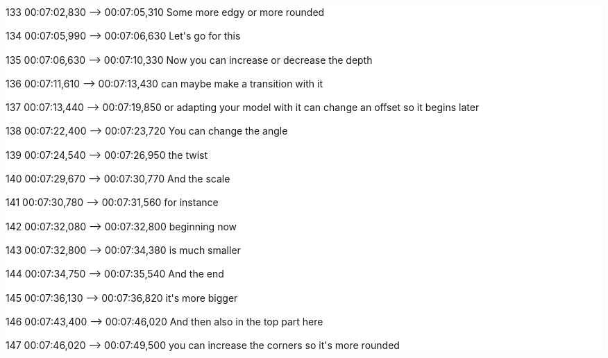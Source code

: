 133
00:07:02,830 --> 00:07:05,310
Some more edgy or more rounded

134
00:07:05,990 --> 00:07:06,630
Let's go for this

135
00:07:06,630 --> 00:07:10,330
Now you can increase or decrease the depth

136
00:07:11,610 --> 00:07:13,430
can maybe make a transition with it

137
00:07:13,440 --> 00:07:19,850
or adapting your model with it can change an offset so it begins later

138
00:07:22,400 --> 00:07:23,720
You can change the angle

139
00:07:24,540 --> 00:07:26,950
the twist

140
00:07:29,670 --> 00:07:30,770
And the scale

141
00:07:30,780 --> 00:07:31,560
for instance

142
00:07:32,080 --> 00:07:32,800
beginning now

143
00:07:32,800 --> 00:07:34,380
is much smaller

144
00:07:34,750 --> 00:07:35,540
And the end

145
00:07:36,130 --> 00:07:36,820
it's more bigger

146
00:07:43,400 --> 00:07:46,020
And then also in the top part here

147
00:07:46,020 --> 00:07:49,500
you can increase the corners so it's more rounded
